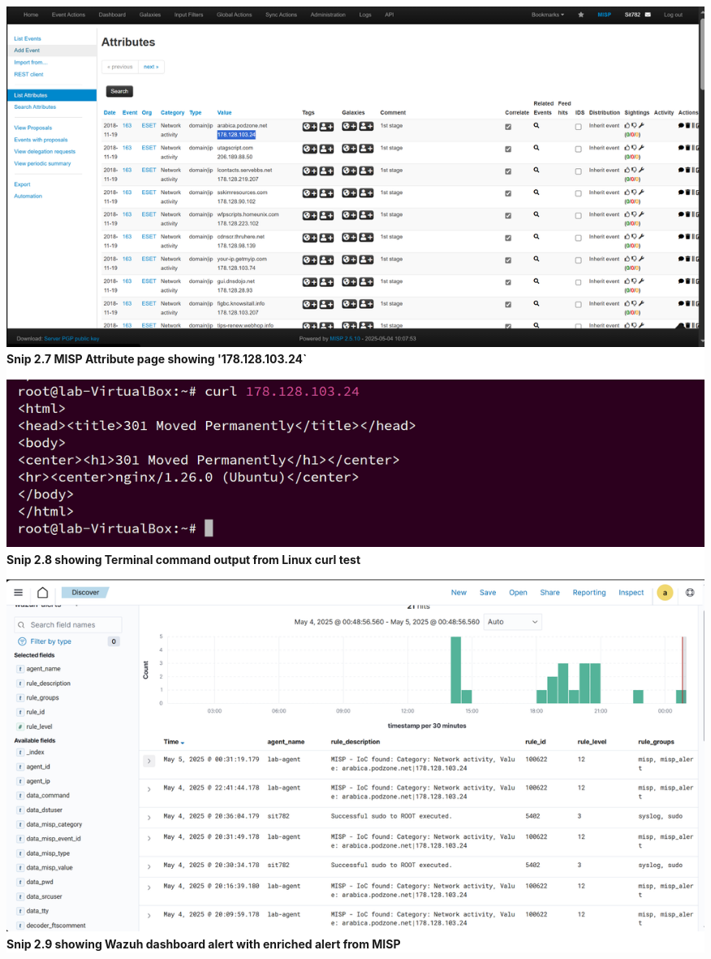![MISP Attribute page showing 178.128.103.24](img/image-24.png) 
**Snip 2.7 MISP Attribute page showing '178.128.103.24`**

  
![Terminal command output from Linux curl test](img/image-25.png)
**Snip 2.8 showing Terminal command output from Linux curl test**
  
 
 ![Wazuh dashboard alert with enriched alert](img/image-26.png)
**Snip 2.9 showing Wazuh dashboard alert with enriched alert from MISP**
